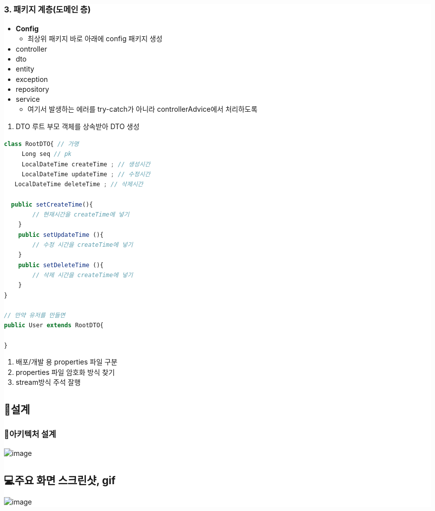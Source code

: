 ### 3. 패키지 계층(도메인 층)

- **Config**
  - 최상위 패키지 바로 아래에 config 패키지 생성
- controller
- dto
- entity
- exception
- repository
- service
  - 여기서 발생하는 에러를 try-catch가 아니라 controllerAdvice에서 처리하도록

1. DTO 루트 부모 객체를 상속받아 DTO 생성

```jsx
class RootDTO{ // 가명
	 Long seq // pk
	 LocalDateTime createTime ; // 생성시간
	 LocalDateTime updateTime ; // 수정시간
   LocalDateTime deleteTime ; // 삭제시간

  public setCreateTime(){
		// 현재시간을 createTime에 넣기
	}
	public setUpdateTime (){
		// 수정 시간을 createTime에 넣기
	}
	public setDeleteTime (){
		// 삭제 시간을 createTime에 넣기
	}
}

// 만약 유저를 만들면
public User extends RootDTO{

}
```

1. 배포/개발 용 properties 파일 구분
2. properties 파일 암호화 방식 찾기
3. stream방식 주석 잘행

## 🔧설계

### 📌아키텍처 설계

![image](https://github.com/Jeongseulho/portfolio/assets/110578739/6e846690-db85-4b73-ba57-3a332e6728a6)

## 💻주요 화면 스크린샷, gif

<img width="1280" alt="image" src="https://github.com/Jeongseulho/CSstudy/assets/110578739/8ff27851-c786-4779-81b4-34bd35df7811">
